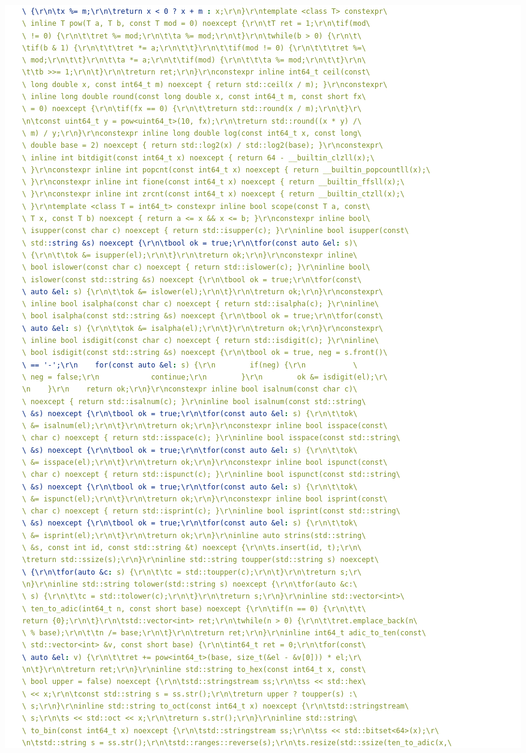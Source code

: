 ```yaml
    \ {\r\n\tx %= m;\r\n\treturn x < 0 ? x + m : x;\r\n}\r\ntemplate <class T> constexpr\
    \ inline T pow(T a, T b, const T mod = 0) noexcept {\r\n\tT ret = 1;\r\n\tif(mod\
    \ != 0) {\r\n\t\tret %= mod;\r\n\t\ta %= mod;\r\n\t}\r\n\twhile(b > 0) {\r\n\t\
    \tif(b & 1) {\r\n\t\t\tret *= a;\r\n\t\t}\r\n\t\tif(mod != 0) {\r\n\t\t\tret %=\
    \ mod;\r\n\t\t}\r\n\t\ta *= a;\r\n\t\tif(mod) {\r\n\t\t\ta %= mod;\r\n\t\t}\r\n\
    \t\tb >>= 1;\r\n\t}\r\n\treturn ret;\r\n}\r\nconstexpr inline int64_t ceil(const\
    \ long double x, const int64_t m) noexcept { return std::ceil(x / m); }\r\nconstexpr\
    \ inline long double round(const long double x, const int64_t m, const short fx\
    \ = 0) noexcept {\r\n\tif(fx == 0) {\r\n\t\treturn std::round(x / m);\r\n\t}\r\
    \n\tconst uint64_t y = pow<uint64_t>(10, fx);\r\n\treturn std::round((x * y) /\
    \ m) / y;\r\n}\r\nconstexpr inline long double log(const int64_t x, const long\
    \ double base = 2) noexcept { return std::log2(x) / std::log2(base); }\r\nconstexpr\
    \ inline int bitdigit(const int64_t x) noexcept { return 64 - __builtin_clzll(x);\
    \ }\r\nconstexpr inline int popcnt(const int64_t x) noexcept { return __builtin_popcountll(x);\
    \ }\r\nconstexpr inline int fione(const int64_t x) noexcept { return __builtin_ffsll(x);\
    \ }\r\nconstexpr inline int zrcnt(const int64_t x) noexcept { return __builtin_ctzll(x);\
    \ }\r\ntemplate <class T = int64_t> constexpr inline bool scope(const T a, const\
    \ T x, const T b) noexcept { return a <= x && x <= b; }\r\nconstexpr inline bool\
    \ isupper(const char c) noexcept { return std::isupper(c); }\r\ninline bool isupper(const\
    \ std::string &s) noexcept {\r\n\tbool ok = true;\r\n\tfor(const auto &el: s)\
    \ {\r\n\t\tok &= isupper(el);\r\n\t}\r\n\treturn ok;\r\n}\r\nconstexpr inline\
    \ bool islower(const char c) noexcept { return std::islower(c); }\r\ninline bool\
    \ islower(const std::string &s) noexcept {\r\n\tbool ok = true;\r\n\tfor(const\
    \ auto &el: s) {\r\n\t\tok &= islower(el);\r\n\t}\r\n\treturn ok;\r\n}\r\nconstexpr\
    \ inline bool isalpha(const char c) noexcept { return std::isalpha(c); }\r\ninline\
    \ bool isalpha(const std::string &s) noexcept {\r\n\tbool ok = true;\r\n\tfor(const\
    \ auto &el: s) {\r\n\t\tok &= isalpha(el);\r\n\t}\r\n\treturn ok;\r\n}\r\nconstexpr\
    \ inline bool isdigit(const char c) noexcept { return std::isdigit(c); }\r\ninline\
    \ bool isdigit(const std::string &s) noexcept {\r\n\tbool ok = true, neg = s.front()\
    \ == '-';\r\n    for(const auto &el: s) {\r\n        if(neg) {\r\n           \
    \ neg = false;\r\n            continue;\r\n        }\r\n        ok &= isdigit(el);\r\
    \n    }\r\n    return ok;\r\n}\r\nconstexpr inline bool isalnum(const char c)\
    \ noexcept { return std::isalnum(c); }\r\ninline bool isalnum(const std::string\
    \ &s) noexcept {\r\n\tbool ok = true;\r\n\tfor(const auto &el: s) {\r\n\t\tok\
    \ &= isalnum(el);\r\n\t}\r\n\treturn ok;\r\n}\r\nconstexpr inline bool isspace(const\
    \ char c) noexcept { return std::isspace(c); }\r\ninline bool isspace(const std::string\
    \ &s) noexcept {\r\n\tbool ok = true;\r\n\tfor(const auto &el: s) {\r\n\t\tok\
    \ &= isspace(el);\r\n\t}\r\n\treturn ok;\r\n}\r\nconstexpr inline bool ispunct(const\
    \ char c) noexcept { return std::ispunct(c); }\r\ninline bool ispunct(const std::string\
    \ &s) noexcept {\r\n\tbool ok = true;\r\n\tfor(const auto &el: s) {\r\n\t\tok\
    \ &= ispunct(el);\r\n\t}\r\n\treturn ok;\r\n}\r\nconstexpr inline bool isprint(const\
    \ char c) noexcept { return std::isprint(c); }\r\ninline bool isprint(const std::string\
    \ &s) noexcept {\r\n\tbool ok = true;\r\n\tfor(const auto &el: s) {\r\n\t\tok\
    \ &= isprint(el);\r\n\t}\r\n\treturn ok;\r\n}\r\ninline auto strins(std::string\
    \ &s, const int id, const std::string &t) noexcept {\r\n\ts.insert(id, t);\r\n\
    \treturn std::ssize(s);\r\n}\r\ninline std::string toupper(std::string s) noexcept\
    \ {\r\n\tfor(auto &c: s) {\r\n\t\tc = std::toupper(c);\r\n\t}\r\n\treturn s;\r\
    \n}\r\ninline std::string tolower(std::string s) noexcept {\r\n\tfor(auto &c:\
    \ s) {\r\n\t\tc = std::tolower(c);\r\n\t}\r\n\treturn s;\r\n}\r\ninline std::vector<int>\
    \ ten_to_adic(int64_t n, const short base) noexcept {\r\n\tif(n == 0) {\r\n\t\t\
    return {0};\r\n\t}\r\n\tstd::vector<int> ret;\r\n\twhile(n > 0) {\r\n\t\tret.emplace_back(n\
    \ % base);\r\n\t\tn /= base;\r\n\t}\r\n\treturn ret;\r\n}\r\ninline int64_t adic_to_ten(const\
    \ std::vector<int> &v, const short base) {\r\n\tint64_t ret = 0;\r\n\tfor(const\
    \ auto &el: v) {\r\n\t\tret += pow<int64_t>(base, size_t(&el - &v[0])) * el;\r\
    \n\t}\r\n\treturn ret;\r\n}\r\ninline std::string to_hex(const int64_t x, const\
    \ bool upper = false) noexcept {\r\n\tstd::stringstream ss;\r\n\tss << std::hex\
    \ << x;\r\n\tconst std::string s = ss.str();\r\n\treturn upper ? toupper(s) :\
    \ s;\r\n}\r\ninline std::string to_oct(const int64_t x) noexcept {\r\n\tstd::stringstream\
    \ s;\r\n\ts << std::oct << x;\r\n\treturn s.str();\r\n}\r\ninline std::string\
    \ to_bin(const int64_t x) noexcept {\r\n\tstd::stringstream ss;\r\n\tss << std::bitset<64>(x);\r\
    \n\tstd::string s = ss.str();\r\n\tstd::ranges::reverse(s);\r\n\ts.resize(std::ssize(ten_to_adic(x,\
```